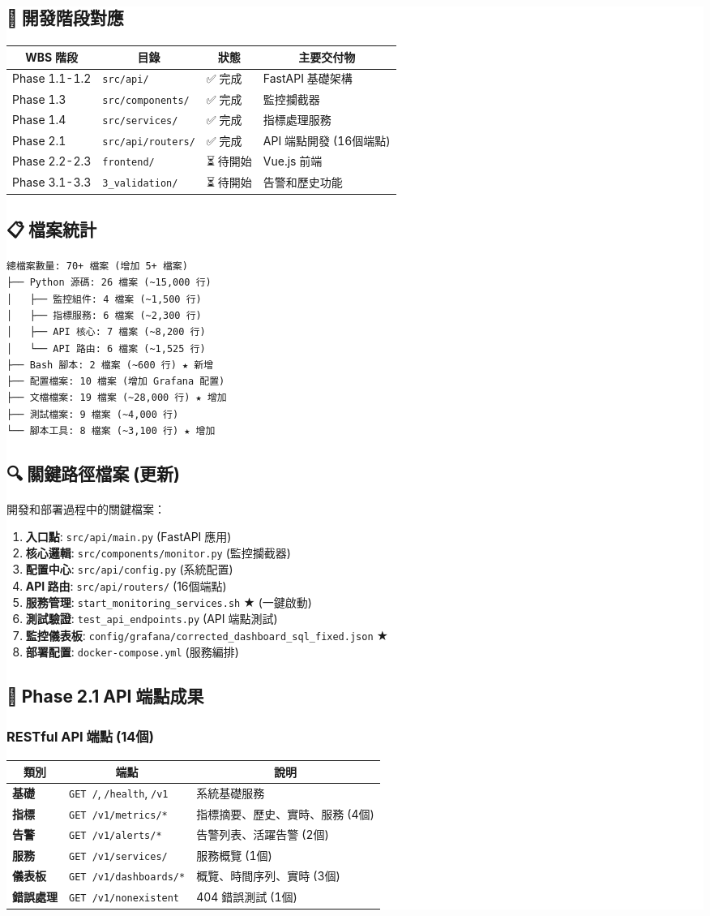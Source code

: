 ## 🔄 開發階段對應

| WBS 階段 | 目錄 | 狀態 | 主要交付物 |
|----------|------|------|------------|
| Phase 1.1-1.2 | `src/api/` | ✅ 完成 | FastAPI 基礎架構 |
| Phase 1.3 | `src/components/` | ✅ 完成 | 監控攔截器 |
| Phase 1.4 | `src/services/` | ✅ 完成 | 指標處理服務 |
| Phase 2.1 | `src/api/routers/` | ✅ 完成 | API 端點開發 (16個端點) |
| Phase 2.2-2.3 | `frontend/` | ⏳ 待開始 | Vue.js 前端 |
| Phase 3.1-3.3 | `3_validation/` | ⏳ 待開始 | 告警和歷史功能 |

## 📋 檔案統計

```
總檔案數量: 70+ 檔案 (增加 5+ 檔案)
├── Python 源碼: 26 檔案 (~15,000 行)
│   ├── 監控組件: 4 檔案 (~1,500 行)
│   ├── 指標服務: 6 檔案 (~2,300 行)
│   ├── API 核心: 7 檔案 (~8,200 行)
│   └── API 路由: 6 檔案 (~1,525 行)
├── Bash 腳本: 2 檔案 (~600 行) ★ 新增
├── 配置檔案: 10 檔案 (增加 Grafana 配置)
├── 文檔檔案: 19 檔案 (~28,000 行) ★ 增加
├── 測試檔案: 9 檔案 (~4,000 行)
└── 腳本工具: 8 檔案 (~3,100 行) ★ 增加
```

## 🔍 關鍵路徑檔案 (更新)

開發和部署過程中的關鍵檔案：

1. **入口點**: `src/api/main.py` (FastAPI 應用)
2. **核心邏輯**: `src/components/monitor.py` (監控攔截器)
3. **配置中心**: `src/api/config.py` (系統配置)
4. **API 路由**: `src/api/routers/` (16個端點)
5. **服務管理**: `start_monitoring_services.sh` ★ (一鍵啟動)
6. **測試驗證**: `test_api_endpoints.py` (API 端點測試)
7. **監控儀表板**: `config/grafana/corrected_dashboard_sql_fixed.json` ★
8. **部署配置**: `docker-compose.yml` (服務編排)

## 🚀 Phase 2.1 API 端點成果

### RESTful API 端點 (14個)
| 類別 | 端點 | 說明 |
|------|------|------|
| **基礎** | `GET /`, `/health`, `/v1` | 系統基礎服務 |
| **指標** | `GET /v1/metrics/*` | 指標摘要、歷史、實時、服務 (4個) |
| **告警** | `GET /v1/alerts/*` | 告警列表、活躍告警 (2個) |
| **服務** | `GET /v1/services/` | 服務概覽 (1個) |
| **儀表板** | `GET /v1/dashboards/*` | 概覽、時間序列、實時 (3個) |
| **錯誤處理** | `GET /v1/nonexistent` | 404 錯誤測試 (1個) |
